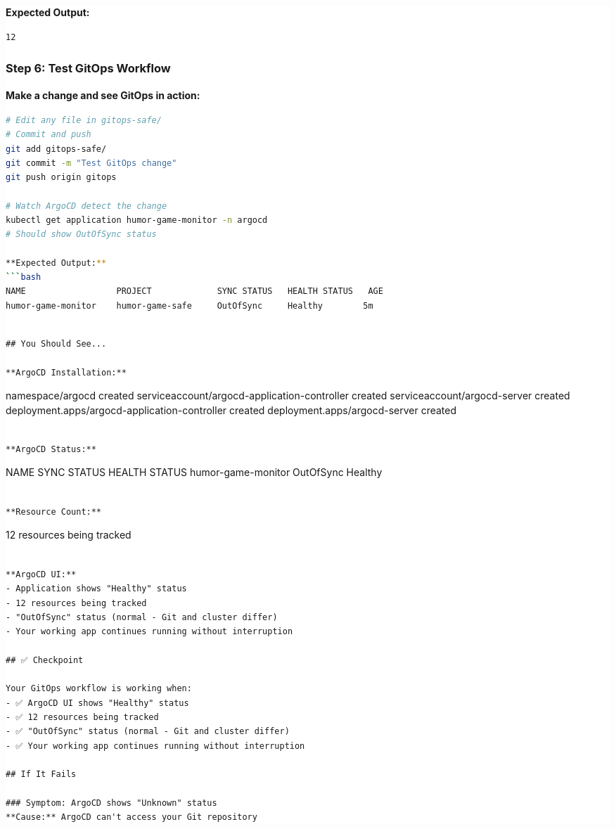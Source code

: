 **Expected Output:**
```bash
12
```

### Step 6: Test GitOps Workflow

**Make a change and see GitOps in action:**
```bash
# Edit any file in gitops-safe/
# Commit and push
git add gitops-safe/
git commit -m "Test GitOps change"
git push origin gitops

# Watch ArgoCD detect the change
kubectl get application humor-game-monitor -n argocd
# Should show OutOfSync status

**Expected Output:**
```bash
NAME                  PROJECT             SYNC STATUS   HEALTH STATUS   AGE
humor-game-monitor    humor-game-safe     OutOfSync     Healthy        5m
```
```

## You Should See...

**ArgoCD Installation:**
```
namespace/argocd created
serviceaccount/argocd-application-controller created
serviceaccount/argocd-server created
deployment.apps/argocd-application-controller created
deployment.apps/argocd-server created
```

**ArgoCD Status:**
```
NAME                 SYNC STATUS   HEALTH STATUS
humor-game-monitor   OutOfSync     Healthy
```

**Resource Count:**
```
12 resources being tracked
```

**ArgoCD UI:**
- Application shows "Healthy" status
- 12 resources being tracked
- "OutOfSync" status (normal - Git and cluster differ)
- Your working app continues running without interruption

## ✅ Checkpoint

Your GitOps workflow is working when:
- ✅ ArgoCD UI shows "Healthy" status
- ✅ 12 resources being tracked
- ✅ "OutOfSync" status (normal - Git and cluster differ)
- ✅ Your working app continues running without interruption

## If It Fails

### Symptom: ArgoCD shows "Unknown" status
**Cause:** ArgoCD can't access your Git repository
```